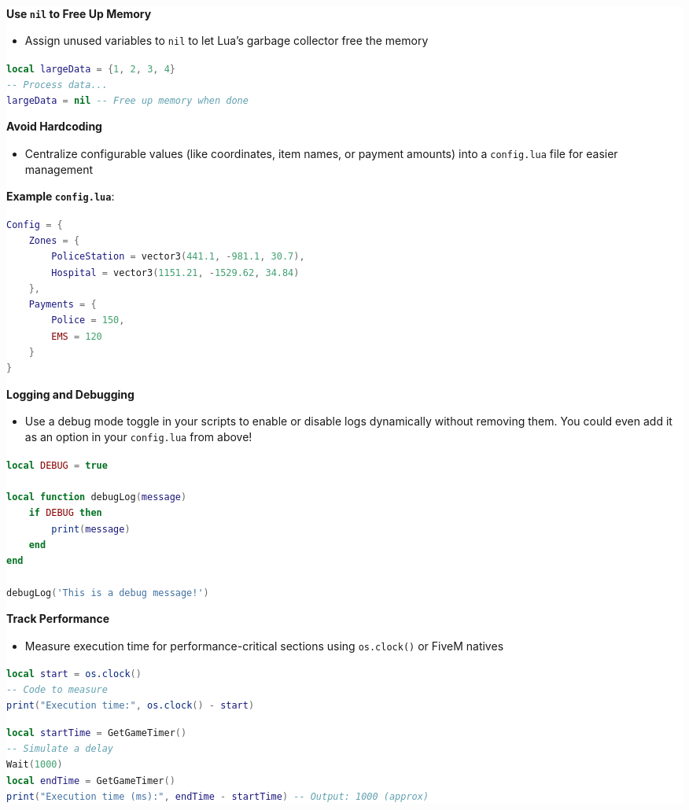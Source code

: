 **Use `nil` to Free Up Memory**

* Assign unused variables to `nil` to let Lua’s garbage collector free the memory

```lua
local largeData = {1, 2, 3, 4}
-- Process data...
largeData = nil -- Free up memory when done
```

**Avoid Hardcoding**

* Centralize configurable values (like coordinates, item names, or payment amounts) into a `config.lua` file for easier management

**Example `config.lua`**:

```lua
Config = {
    Zones = {
        PoliceStation = vector3(441.1, -981.1, 30.7),
        Hospital = vector3(1151.21, -1529.62, 34.84)
    },
    Payments = {
        Police = 150,
        EMS = 120
    }
}
```

**Logging and Debugging**

* Use a debug mode toggle in your scripts to enable or disable logs dynamically without removing them. You could even add it as an option in your `config.lua` from above!

```lua
local DEBUG = true

local function debugLog(message)
    if DEBUG then
        print(message)
    end
end

debugLog('This is a debug message!')
```

**Track Performance**

* Measure execution time for performance-critical sections using `os.clock()` or FiveM natives

```lua
local start = os.clock()
-- Code to measure
print("Execution time:", os.clock() - start)
```

```lua
local startTime = GetGameTimer()
-- Simulate a delay
Wait(1000)
local endTime = GetGameTimer()
print("Execution time (ms):", endTime - startTime) -- Output: 1000 (approx)
```
